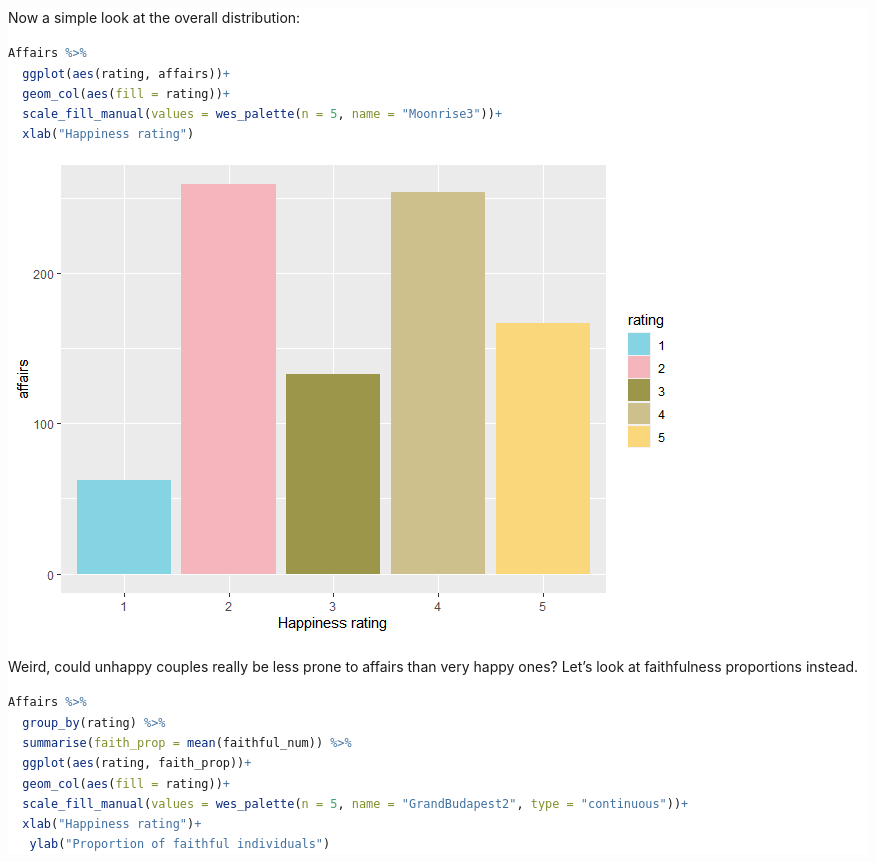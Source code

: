 Now a simple look at the overall distribution:

``` r
Affairs %>% 
  ggplot(aes(rating, affairs))+
  geom_col(aes(fill = rating))+
  scale_fill_manual(values = wes_palette(n = 5, name = "Moonrise3"))+
  xlab("Happiness rating")
```

![](Affairs_files/figure-gfm/unnamed-chunk-13-1.png)

Weird, could unhappy couples really be less prone to affairs than very
happy ones? Let’s look at faithfulness proportions instead.

``` r
Affairs %>% 
  group_by(rating) %>% 
  summarise(faith_prop = mean(faithful_num)) %>% 
  ggplot(aes(rating, faith_prop))+
  geom_col(aes(fill = rating))+
  scale_fill_manual(values = wes_palette(n = 5, name = "GrandBudapest2", type = "continuous"))+
  xlab("Happiness rating")+
   ylab("Proportion of faithful individuals")
```
